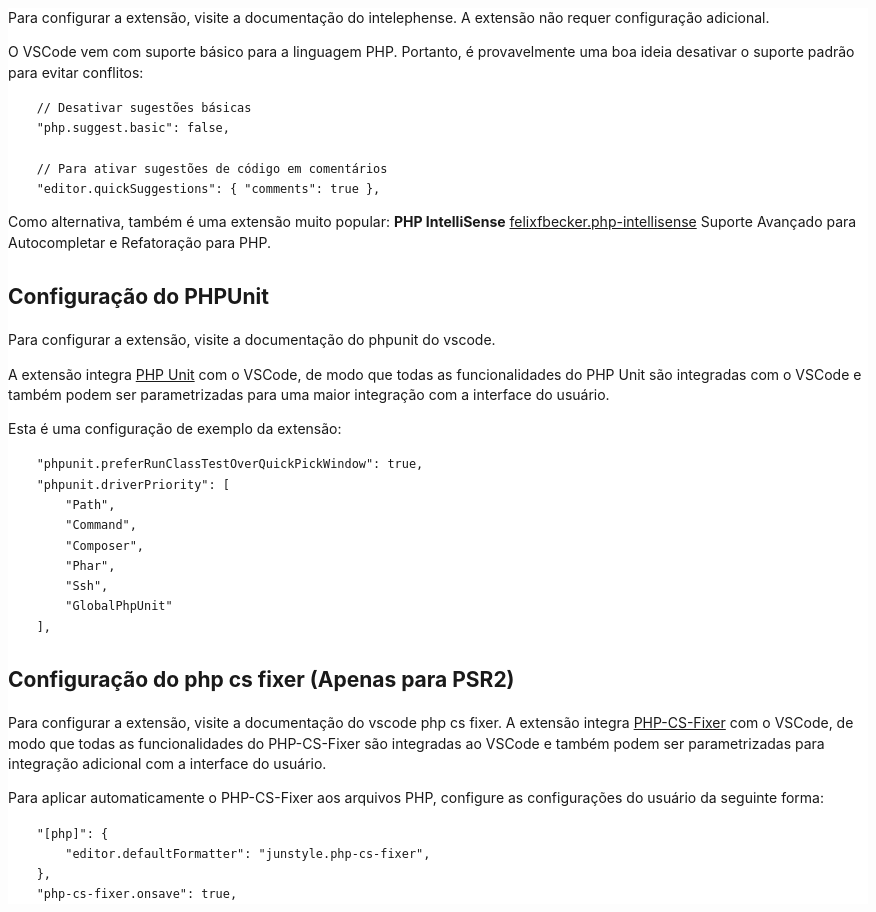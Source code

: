Para configurar a extensão, visite a
documentação do intelephense.
A extensão não requer configuração adicional.

O VSCode vem com suporte básico para a linguagem PHP. Portanto, é provavelmente
uma boa ideia desativar o suporte padrão para evitar conflitos:

        // Desativar sugestões básicas
        "php.suggest.basic": false,

        // Para ativar sugestões de código em comentários
        "editor.quickSuggestions": { "comments": true },

Como alternativa, também é uma extensão muito popular: **PHP
IntelliSense** <a
href="https://marketplace.visualstudio.com/items?itemName=felixfbecker.php-intellisense"
rel="nofollow noreferrer noopener">felixfbecker.php-intellisense</a>
Suporte Avançado para Autocompletar e Refatoração para PHP.

## Configuração do PHPUnit

Para configurar a extensão, visite a documentação do phpunit do vscode.

A extensão integra
<a href="https://phpunit.de/"
rel="nofollow noreferrer noopener">PHP Unit</a> com o VSCode, de modo que todas
as funcionalidades do PHP Unit são integradas com o VSCode e também podem ser
parametrizadas para uma maior integração com a interface do usuário.

Esta é uma configuração de exemplo da extensão:

        "phpunit.preferRunClassTestOverQuickPickWindow": true,
        "phpunit.driverPriority": [
            "Path",
            "Command",
            "Composer",
            "Phar",
            "Ssh",
            "GlobalPhpUnit"
        ],

## Configuração do php cs fixer (Apenas para PSR2)

Para configurar a extensão, visite a documentação do vscode php cs fixer. A extensão integra
<a href="https://github.com/FriendsOfPHP/PHP-CS-Fixer"
rel="nofollow noreferrer noopener">PHP-CS-Fixer</a> com o VSCode, de modo que todas
as funcionalidades do PHP-CS-Fixer são integradas ao VSCode e também podem ser
parametrizadas para integração adicional com a interface do usuário.

Para aplicar automaticamente o PHP-CS-Fixer aos arquivos PHP, configure as
configurações do usuário da seguinte forma:

        "[php]": {
            "editor.defaultFormatter": "junstyle.php-cs-fixer",
        },
        "php-cs-fixer.onsave": true,
